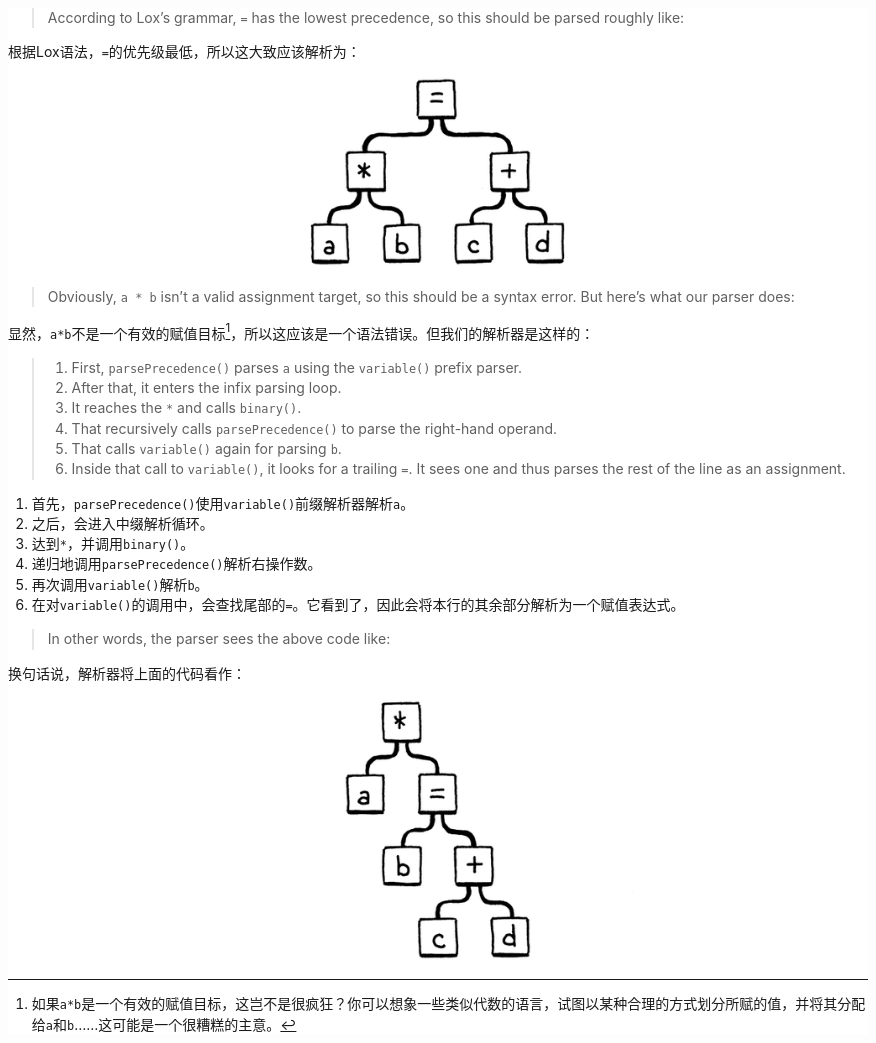 > According to Lox’s grammar, `=` has the lowest precedence, so this should be parsed roughly like:

根据Lox语法，`=`的优先级最低，所以这大致应该解析为：

![The expected parse, like '(a * b) = (c + d)'.](21.全局变量/ast-good.png)

> Obviously, `a * b` isn’t a valid assignment target, so this should be a syntax error. But here’s what our parser does:

显然，`a*b`不是一个有效的赋值目标[^13]，所以这应该是一个语法错误。但我们的解析器是这样的：

> 1. First, `parsePrecedence()` parses `a` using the `variable()` prefix parser.
> 2. After that, it enters the infix parsing loop.
> 3. It reaches the `*` and calls `binary()`.
> 4. That recursively calls `parsePrecedence()` to parse the right-hand operand.
> 5. That calls `variable()` again for parsing `b`.
> 6. Inside that call to `variable()`, it looks for a trailing `=`. It sees one and thus parses the rest of the line as an assignment.

1. 首先，`parsePrecedence()`使用`variable()`前缀解析器解析`a`。
2. 之后，会进入中缀解析循环。
3. 达到`*`，并调用`binary()`。
4. 递归地调用`parsePrecedence()`解析右操作数。
5. 再次调用`variable()`解析`b`。
6. 在对`variable()`的调用中，会查找尾部的`=`。它看到了，因此会将本行的其余部分解析为一个赋值表达式。

> In other words, the parser sees the above code like:

换句话说，解析器将上面的代码看作：

![The actual parse, like 'a * (b = c + d)'.](21.全局变量/ast-bad.png)


[^1]: 这是复杂的语言实现中常见的元策略。通常情况下，同一种语言特性会有多种实现技术，每种技术都针对不同的使用模式进行了优化。举例来说，与属性集可以自由修改的其它对象相比，Java Script虚拟机通常对那些使用起来像类实例对象有着更快的表示形式。C和C++编译器通常由多种方法能够根据case分支数量和case值的密集程度来编译`switch`语句。
[^2]: 代码块的作用有点像表达式中的括号。块可以让你把“低级别的”声明语句放在只允许“高级别的”非声明语句的地方。
[^3]: 这听起来微不足道，但是非玩具型语言的手写解析器非常大。当你有数千行代码时，如果一个实用函数可以将两行代码简化为一行代码，并使结果更易于阅读，那它就很容易被接受。
[^4]: `OP_ADD`执行过后堆栈会少一个元素，所以它的效应是`-1`：![The stack effect of an OP_ADD instruction.](21.全局变量/stack-effect.png)
[^5]: 不过，我们只是近了一步。等我们添加函数时，还会重新审视`OP_RETURN`。现在，它退出整个解释器的循环即可。
[^6]: 据我统计，在本章末尾的`compiler.c`版本中，149条语句中有80条是表达式语句。
[^7]: 基本上，编译器会对变量声明进行脱糖处理，如`var a;`变成`var a = nil;`，它为前者生成的代码和为后者生成的代码是相同的。
[^8]: 我知道这里有一些函数现在看起来没什么意义。但是，随着我们增加更多与名称相关的语言特性，我们会从中获得更多的好处。函数和类声明都声明了新的变量，而变量表达式和赋值表达式会访问它们。
[^9]: 请注意，直到将值添加到哈希表之后，我们才会弹出它。这确保了如果在将值添加到哈希表的过程中触发了垃圾回收，虚拟机仍然可以找到这个值。这显然是很可能的，因为哈希表在调整大小时需要动态分配。
[^10]: 这个进程在退出时会释放所有的东西，但要求操作系统来收拾我们的烂摊子，总感觉很不体面。
[^11]: 如果你还记得，在jlox中赋值是很容易的。
[^12]: 对`tableSet()`的调用会将值存储在全局变量表中，即使该变量之前没有定义。这个问题在REPL会话中是用户可见的，因为即使报告了运行时错误，它仍然在运行。因此，我们也要注意从表中删除僵尸值。
[^13]: 如果`a*b`是一个有效的赋值目标，这岂不是很疯狂？你可以想象一些类似代数的语言，试图以某种合理的方式划分所赋的值，并将其分配给`a`和`b`……这可能是一个很糟糕的主意。
[^14]: 如果Lox有数组和下标操作符，如`array[index]`，那么中缀操作符`[`也能允许赋值，支持：`array[index] = value`。